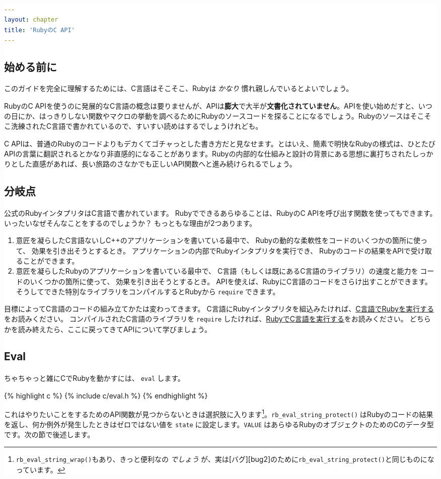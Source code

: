 ```yaml
---
layout: chapter
title: 'RubyのC API'
---
```


## 始める前に ##

このガイドを完全に理解するためには、C言語はそこそこ、Rubyは _かなり_ 慣れ親しんでいるとよいでしょう。

RubyのC
APIを使うのに発展的なC言語の概念は要りませんが、APIは**膨大**で大半が**文書化されていません**。APIを使い始めだすと、いつの日にか、はっきりしない関数やマクロの挙動を調べるためにRubyのソースコードを探ることになるでしょう。Rubyのソースはそこそこ洗練されたC言語で書かれているので、すいすい読めはするでしょうけれども。

C
APIは、普通のRubyのコードよりもデカくてゴチャっとした書き方だと見なせます。とはいえ、簡素で明快なRubyの様式は、ひとたびAPIの言葉に翻訳されるとかなり非直感的になることがあります。Rubyの内部的な仕組みと設計の背景にある思想に裏打ちされたしっかりとした直感があれば、長い旅路のさなかでも正しいAPI関数へと進み続けられるでしょう。

## 分岐点 ##

公式のRubyインタプリタはC言語で書かれています。
Rubyでできるあらゆることは、RubyのC APIを呼び出す関数を使ってもできます。
いったいなぜそんなことをするのでしょうか？
もっともな理由が2つあります。

1. 意匠を凝らしたC言語ないしC++のアプリケーションを書いている最中で、
   Rubyの動的な柔軟性をコードのいくつかの箇所に使って、
   効果を引き出そうとするとき。
   アプリケーションの内部でRubyインタプリタを実行でき、
   Rubyのコードの結果をAPIで受け取ることができます。
2. 意匠を凝らしたRubyのアプリケーションを書いている最中で、
   C言語（もしくは既にあるC言語のライブラリ）の速度と能力を
   コードのいくつかの箇所に使って、
   効果を引き出そうとするとき。
   APIを使えば、RubyにC言語のコードをさらけ出すことができます。
   そうしてできた特別なライブラリをコンパイルするとRubyから `require` できます。

目標によってC言語のコードの組み立てかたは変わってきます。
C言語にRubyインタプリタを組込みたければ、[C言語でRubyを実行する](../embed)をお読みください。
コンパイルされたC言語のライブラリを `require` したければ、[RubyでC言語を実行する](../extend)をお読みください。
どちらかを読み終えたら、ここに戻ってきてAPIについて学びましょう。

## Eval ##

ちゃちゃっと雑にCでRubyを動かすには、 `eval` します。

{% highlight c %}
{% include c/eval.h %}
{% endhighlight %}

これはやりたいことをするためのAPI関数が見つからないときは選択肢に入ります[^wrap]。`rb_eval_string_protect()`
はRubyのコードの結果を返し、何か例外が発生したときはゼロではない値を `state` に設定します。`VALUE`
はあらゆるRubyのオブジェクトのためのCのデータ型です。次の節で後述します。


[bug]: https://bugs.ruby-lang.org/issues/9089
[rbload]: http://www.ruby-doc.org/core/Kernel.html#method-i-load
[desinit]: https://gcc.gnu.org/onlinedocs/gcc/Designated-Inits.html
[raii]: http://wikipedia.org/wiki/Resource_Acquisition_Is_Initialization
[place]: http://en.cppreference.com/w/cpp/language/new#Allocation
[readme]: https://github.com/ruby/ruby/blob/master/doc/extension.rdoc
[gh]: https://github.com/silverhammermba/emberb
[^intern]: 完膚なきまでの嘘です。
[^undef]: 未定義値を表す`Qundef`もありますがRubyで等価なものはなく[滅多に](#handling-blocks)[使われ](#constants-1)ないものです。実際、こうした稀な出現はさておき、Rubyで通常の`VALUE`が期待するところで`Qundef`があるとVMはセグフォします。
[^wrap]: `rb_eval_string_wrap()`もあり、きっと便利なの _でしょう_ が、実は[バグ][bug2]のために`rb_eval_string_protect()`と同じものになっています。
[^chr]: `CHR2FIX()`マクロもありますが、筆者が試したところ時々思いがけない結果になりました。`LONG2FIX()`はうまくいきます。
[^wchar]: `wchar_t`を扱う一番の方法はわかりません。試したところ単なる`char`として扱うことに成功したことがありますが、それはたまたま運が良かっただけで、違うプラットフォームではきっと失敗することでしょう。
[^clear]: ドキュメントには、`rb_protect`の最中に「捕捉した例外を無視する[場合][when]はエラー情報を消去しなければいけない」と[記述][control]されています。しかしいつ消去してくれるのかについてのドキュメントは見付かっていません。 _常に_ 消去しなければいけないように思われます。
[^yield]: そして`rb_yield_block()`という2つの使われない引数を取るものがあり、Rubyではどこからも呼ばれないのです。妙です。
[^break]: ドキュメントは`rb_iter_block()`とブロックを突破する用の`rb_iter_break_value()`について[言及][control]していますが、単に早期の返値はできないのでしょうか。筆者はこれらの使い途が思い付きません。
[^int]: 関数`rb_thread_call_without_gvl2()`もあります。`thread.c`のドキュメントには「中断を検知すると直ちに返る」とありますが、どういう意味なのかよく分かりません。ブロック解除関数がスレッドをキルしなければ、返る前にひとりでにスレッドが終わるまで待ちぼうけるでしょうから。
[^ubf]: `RUBY_UBF_PROCESS`を使うこともできますが、時代遅れのコードの残滓のようなのでちょうど同じ効果があります。
[^oldwrap]: `TypedData*`マクロはRuby 1.9.2以降データを包む好ましいやり方です。古いバージョンのRubyを使っているならGithubでこのガイドの古いバージョンを確認すればかつてどのように使われていたのかがわかります。
[^maybe]: 謎めいた名前の`rb_gc_mark_maybe()`もありますが、いつ必要になるのかよくわかりません。
[^tdata]: あるいはオブジェクトが[Cのポインタを包む](#data)のなら`T_DATA`を使ってください。
[bug2]: https://bugs.ruby-lang.org/issues/10466